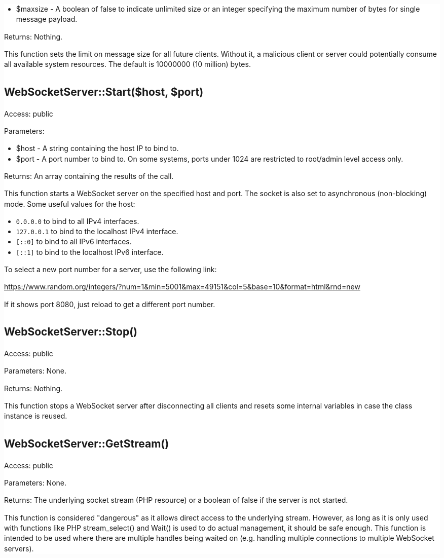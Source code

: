 * $maxsize - A boolean of false to indicate unlimited size or an integer specifying the maximum number of bytes for single message payload.

Returns:  Nothing.

This function sets the limit on message size for all future clients.  Without it, a malicious client or server could potentially consume all available system resources.  The default is 10000000 (10 million) bytes.

WebSocketServer::Start($host, $port)
------------------------------------

Access:  public

Parameters:

* $host - A string containing the host IP to bind to.
* $port - A port number to bind to.  On some systems, ports under 1024 are restricted to root/admin level access only.

Returns:  An array containing the results of the call.

This function starts a WebSocket server on the specified host and port.  The socket is also set to asynchronous (non-blocking) mode.  Some useful values for the host:

* `0.0.0.0` to bind to all IPv4 interfaces.
* `127.0.0.1` to bind to the localhost IPv4 interface.
* `[::0]` to bind to all IPv6 interfaces.
* `[::1]` to bind to the localhost IPv6 interface.

To select a new port number for a server, use the following link:

https://www.random.org/integers/?num=1&min=5001&max=49151&col=5&base=10&format=html&rnd=new

If it shows port 8080, just reload to get a different port number.

WebSocketServer::Stop()
-----------------------

Access:  public

Parameters:  None.

Returns:  Nothing.

This function stops a WebSocket server after disconnecting all clients and resets some internal variables in case the class instance is reused.

WebSocketServer::GetStream()
----------------------------

Access:  public

Parameters:  None.

Returns:  The underlying socket stream (PHP resource) or a boolean of false if the server is not started.

This function is considered "dangerous" as it allows direct access to the underlying stream.  However, as long as it is only used with functions like PHP stream_select() and Wait() is used to do actual management, it should be safe enough.  This function is intended to be used where there are multiple handles being waited on (e.g. handling multiple connections to multiple WebSocket servers).
